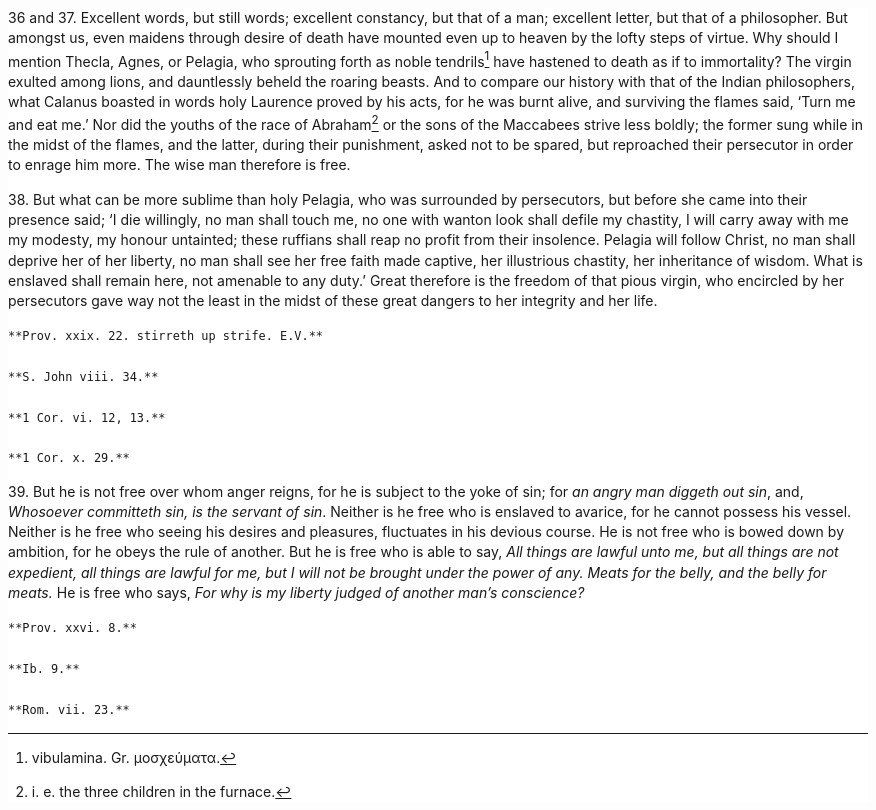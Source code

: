 36 and 37\. Excellent words, but still words; excellent constancy, but
that of a man; excellent letter, but that of a philosopher. But amongst
us, even maidens through desire of death have mounted even up to heaven
by the lofty steps of virtue. Why should I mention Thecla, Agnes,
or Pelagia, who sprouting forth as noble tendrils[^190] have hastened
to death as if to immortality? The virgin exulted among lions, and
dauntlessly beheld the roaring beasts. And to compare our history with
that of the Indian philosophers, what Calanus boasted in words holy
Laurence proved by his acts, for he was burnt alive, and surviving
the flames said, ‘Turn me and eat me.’ Nor did the youths of the race
of Abraham[^191] or the sons of the Maccabees strive less boldly; the
former sung while in the midst of the flames, and the latter, during
their punishment, asked not to be spared, but reproached their
persecutor in order to enrage him more. The wise man therefore is free.

38\. But what can be more sublime than holy Pelagia, who was surrounded
by persecutors, but before she came into their presence said; ‘I die
willingly, no man shall touch me, no one with wanton look shall defile
my chastity, I will carry away with me my modesty, my honour untainted;
these ruffians shall reap no profit from their insolence. Pelagia
will follow Christ, no man shall deprive her of her liberty, no man
shall see her free faith made captive, her illustrious chastity, her
inheritance of wisdom. What is enslaved shall remain here, not amenable
to any duty.’ Great therefore is the freedom of that pious virgin, who
encircled by her persecutors gave way not the least in the midst of
these great dangers to her integrity and her life.

```{margin}
**Prov. xxix. 22. stirreth up strife. E.V.**

**S. John viii. 34.**

**1 Cor. vi. 12, 13.**

**1 Cor. x. 29.**
```

39\. But he is not free over whom anger reigns, for he is subject to
the yoke of sin; for _an angry man diggeth out sin_, and, _Whosoever
committeth sin, is the servant of sin_. Neither is he free who is
enslaved to avarice, for he cannot possess his vessel. Neither is he
free who seeing his desires and pleasures, fluctuates in his devious
course. He is not free who is bowed down by ambition, for he obeys the
rule of another. But he is free who is able to say, _All things are
lawful unto me, but all things are not expedient, all things are lawful
for me, but I will not be brought under the power of any. Meats for the
belly, and the belly for meats._ He is free who says, _For why is my
liberty judged of another man’s conscience?_

```{margin}
**Prov. xxvi. 8.**

**Ib. 9.**

**Rom. vii. 23.**
```


[^185]: Canaan. E.V.
[^186]: The Vulgate has, ‘Trahitur autem sapientia de occultis.’
[^187]: This is referred by the Benedictine Editors to Prov. xxii.
[^188]: τοῦ πνεύματος is inserted in a few MSS, and Spiritus is in
[^189]: The story of Calanus and Alexander is related in Arian
[^190]: vibulamina. Gr. μοσχεύματα.
[^191]: i. e. the three children in the furnace.